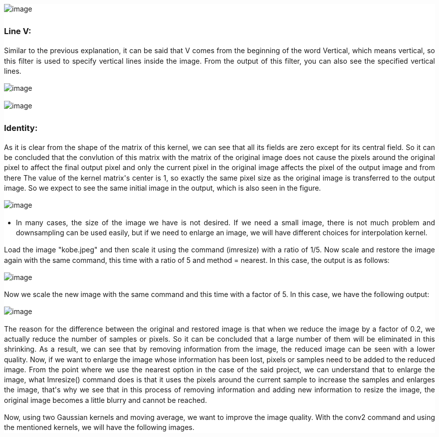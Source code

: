 ![image](https://github.com/SogolGoodarzi/Image_Processing/assets/125180530/04cc93c0-096e-45b8-bf2d-830441001ea9)

### Line V:
<p align="justify"> Similar to the previous explanation, it can be said that V comes from the beginning of the word Vertical, which means vertical, so this filter is used to specify vertical lines inside the image. From the output of this filter, you can also see the specified vertical lines. </p>

![image](https://github.com/SogolGoodarzi/Image_Processing/assets/125180530/7cb9a12c-5158-4a85-bcaa-be59b3178f77)

![image](https://github.com/SogolGoodarzi/Image_Processing/assets/125180530/d423cecc-1567-4610-bb5e-284836afb21a)

### Identity:
<p align="justify"> As it is clear from the shape of the matrix of this kernel, we can see that all its fields are zero except for its central field. So it can be concluded that the convlution of this matrix with the matrix of the original image does not cause the pixels around the original pixel to affect the final output pixel and only the current pixel in the original image affects the pixel of the output image and from there The value of the kernel matrix's center is 1, so exactly the same pixel size as the original image is transferred to the output image. So we expect to see the same initial image in the output, which is also seen in the figure. </p>

![image](https://github.com/SogolGoodarzi/Image_Processing/assets/125180530/ff62963b-e784-4d91-8c58-23475fae75e0)


* <p align="justify"> In many cases, the size of the image we have is not desired. If we need a small image, there is not much problem and downsampling can be used easily, but if we need to enlarge an image, we will have different choices for interpolation kernel. </p>

<p align="justify"> Load the image "kobe.jpeg" and then scale it using the command (imresize) with a ratio of 1/5. Now scale and restore the image again with the same command, this time with a ratio of 5 and method = nearest. In this case, the output is as follows: </p>

![image](https://github.com/SogolGoodarzi/Image_Processing/assets/125180530/a263adc5-f0cb-4ba1-8f9e-3d4bc3ded865)

Now we scale the new image with the same command and this time with a factor of 5. In this case, we have the following output:

![image](https://github.com/SogolGoodarzi/Image_Processing/assets/125180530/7ad6cd5f-7973-4a70-9908-d3496c02a5d1)

<p align="justify"> The reason for the difference between the original and restored image is that when we reduce the image by a factor of 0.2, we actually reduce the number of samples or pixels. So it can be concluded that a large number of them will be eliminated in this shrinking. As a result, we can see that by removing information from the image, the reduced image can be seen with a lower quality. Now, if we want to enlarge the image whose information has been lost, pixels or samples need to be added to the reduced image. From the point where we use the nearest option in the case of the said project, we can understand that to enlarge the image, what Imresize() command does is that it uses the pixels around the current sample to increase the samples and enlarges the image, that's why we see that in this process of removing information and adding new information to resize the image, the original image becomes a little blurry and cannot be reached. </p>

<p align="justify"> Now, using two Gaussian kernels and moving average, we want to improve the image quality. With the conv2 command and using the mentioned kernels, we will have the following images. </p>

